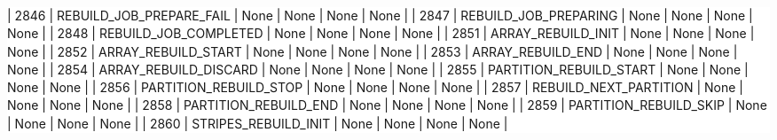 |   2846   |                   REBUILD_JOB_PREPARE_FAIL                  |  None  |                                                      None                                                     |                                                              None                                                              |                                                   None                                                  |
|   2847   |                    REBUILD_JOB_PREPARING                    |  None  |                                                      None                                                     |                                                              None                                                              |                                                   None                                                  |
|   2848   |                    REBUILD_JOB_COMPLETED                    |  None  |                                                      None                                                     |                                                              None                                                              |                                                   None                                                  |
|   2851   |                      ARRAY_REBUILD_INIT                     |  None  |                                                      None                                                     |                                                              None                                                              |                                                   None                                                  |
|   2852   |                     ARRAY_REBUILD_START                     |  None  |                                                      None                                                     |                                                              None                                                              |                                                   None                                                  |
|   2853   |                      ARRAY_REBUILD_END                      |  None  |                                                      None                                                     |                                                              None                                                              |                                                   None                                                  |
|   2854   |                    ARRAY_REBUILD_DISCARD                    |  None  |                                                      None                                                     |                                                              None                                                              |                                                   None                                                  |
|   2855   |                   PARTITION_REBUILD_START                   |  None  |                                                      None                                                     |                                                              None                                                              |                                                   None                                                  |
|   2856   |                    PARTITION_REBUILD_STOP                   |  None  |                                                      None                                                     |                                                              None                                                              |                                                   None                                                  |
|   2857   |                    REBUILD_NEXT_PARTITION                   |  None  |                                                      None                                                     |                                                              None                                                              |                                                   None                                                  |
|   2858   |                    PARTITION_REBUILD_END                    |  None  |                                                      None                                                     |                                                              None                                                              |                                                   None                                                  |
|   2859   |                    PARTITION_REBUILD_SKIP                   |  None  |                                                      None                                                     |                                                              None                                                              |                                                   None                                                  |
|   2860   |                     STRIPES_REBUILD_INIT                    |  None  |                                                      None                                                     |                                                              None                                                              |                                                   None                                                  |